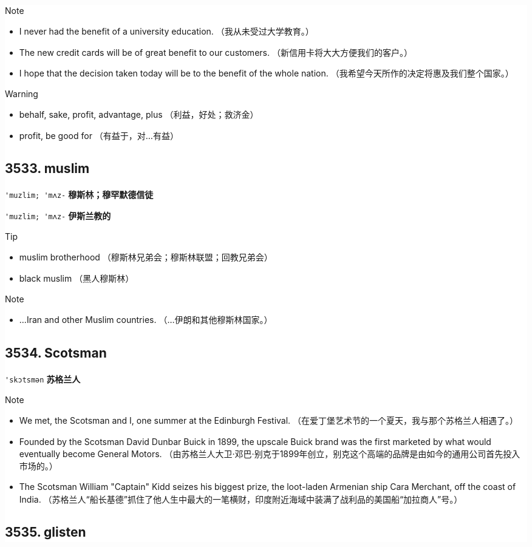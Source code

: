 > [!NOTE]
>
> - I never had the benefit of a university education. （我从未受过大学教育。）
>
> - The new credit cards will be of great benefit to our customers. （新信用卡将大大方便我们的客户。）
>
> - I hope that the decision taken today will be to the benefit of the whole nation. （我希望今天所作的决定将惠及我们整个国家。）
>

> [!WARNING]
>
> - behalf, sake, profit, advantage, plus （利益，好处；救济金）
>
> - profit, be good for （有益于，对…有益）
>

## 3533. muslim

`'muzlim; 'mʌz-`  **穆斯林；穆罕默德信徒**

`'muzlim; 'mʌz-`  **伊斯兰教的**

> [!TIP]
>
> - muslim brotherhood （穆斯林兄弟会；穆斯林联盟；回教兄弟会）
>
> - black muslim （黑人穆斯林）
>

> [!NOTE]
>
> - ...Iran and other Muslim countries. （…伊朗和其他穆斯林国家。）
>

## 3534. Scotsman

`'skɔtsmən`  **苏格兰人**

> [!NOTE]
>
> - We met, the Scotsman and I, one summer at the Edinburgh Festival. （在爱丁堡艺术节的一个夏天，我与那个苏格兰人相遇了。）
>
> - Founded by the Scotsman David Dunbar Buick in 1899, the upscale Buick brand was the first marketed by what would eventually become General Motors. （由苏格兰人大卫·邓巴·别克于1899年创立，别克这个高端的品牌是由如今的通用公司首先投入市场的。）
>
> - The Scotsman William "Captain" Kidd seizes his biggest prize, the loot-laden Armenian ship Cara Merchant, off the coast of India. （苏格兰人“船长基德”抓住了他人生中最大的一笔横财，印度附近海域中装满了战利品的美国船“加拉商人”号。）
>

## 3535. glisten
